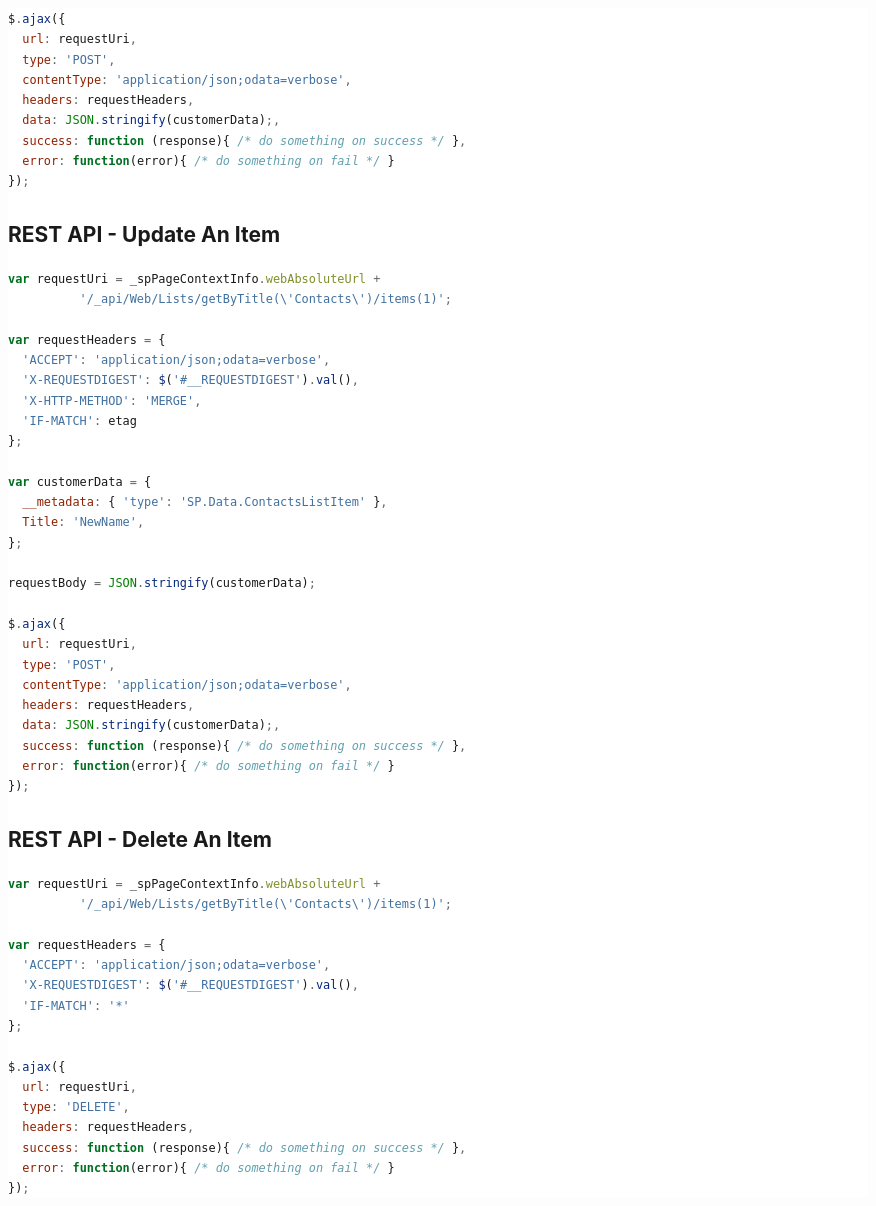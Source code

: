 ````javascript
$.ajax({
  url: requestUri,
  type: 'POST',
  contentType: 'application/json;odata=verbose',
  headers: requestHeaders,
  data: JSON.stringify(customerData);,
  success: function (response){ /* do something on success */ },
  error: function(error){ /* do something on fail */ }
});
````


REST API - Update An Item
-------------------------
````javascript
var requestUri = _spPageContextInfo.webAbsoluteUrl +
          '/_api/Web/Lists/getByTitle(\'Contacts\')/items(1)';

var requestHeaders = {
  'ACCEPT': 'application/json;odata=verbose',
  'X-REQUESTDIGEST': $('#__REQUESTDIGEST').val(),
  'X-HTTP-METHOD': 'MERGE',
  'IF-MATCH': etag
};

var customerData = {
  __metadata: { 'type': 'SP.Data.ContactsListItem' },
  Title: 'NewName',
};

requestBody = JSON.stringify(customerData);

$.ajax({
  url: requestUri,
  type: 'POST',
  contentType: 'application/json;odata=verbose',
  headers: requestHeaders,
  data: JSON.stringify(customerData);,
  success: function (response){ /* do something on success */ },
  error: function(error){ /* do something on fail */ }
});
````



REST API - Delete An Item
-------------------------
````javascript
var requestUri = _spPageContextInfo.webAbsoluteUrl +
          '/_api/Web/Lists/getByTitle(\'Contacts\')/items(1)';

var requestHeaders = {
  'ACCEPT': 'application/json;odata=verbose',
  'X-REQUESTDIGEST': $('#__REQUESTDIGEST').val(),
  'IF-MATCH': '*'
};

$.ajax({
  url: requestUri,
  type: 'DELETE',
  headers: requestHeaders,
  success: function (response){ /* do something on success */ },
  error: function(error){ /* do something on fail */ }
});
````
